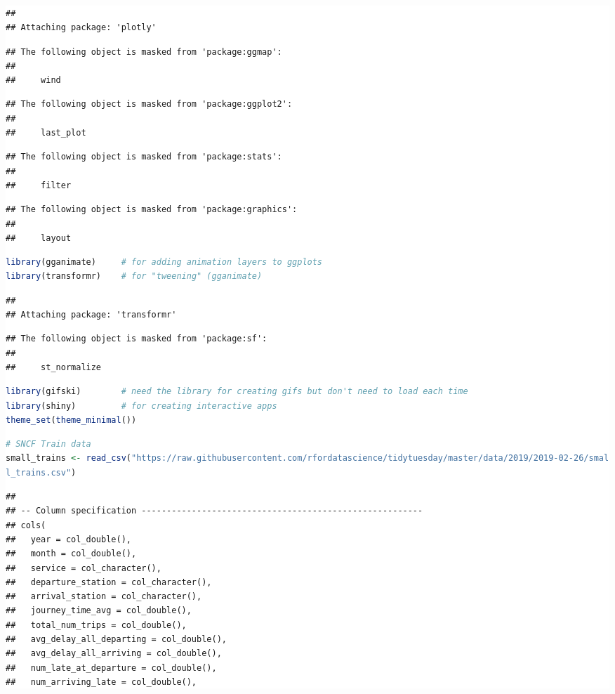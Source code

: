 ```
## 
## Attaching package: 'plotly'
```

```
## The following object is masked from 'package:ggmap':
## 
##     wind
```

```
## The following object is masked from 'package:ggplot2':
## 
##     last_plot
```

```
## The following object is masked from 'package:stats':
## 
##     filter
```

```
## The following object is masked from 'package:graphics':
## 
##     layout
```

```r
library(gganimate)     # for adding animation layers to ggplots
library(transformr)    # for "tweening" (gganimate)
```

```
## 
## Attaching package: 'transformr'
```

```
## The following object is masked from 'package:sf':
## 
##     st_normalize
```

```r
library(gifski)        # need the library for creating gifs but don't need to load each time
library(shiny)         # for creating interactive apps
theme_set(theme_minimal())
```


```r
# SNCF Train data
small_trains <- read_csv("https://raw.githubusercontent.com/rfordatascience/tidytuesday/master/data/2019/2019-02-26/small_trains.csv") 
```

```
## 
## -- Column specification --------------------------------------------------------
## cols(
##   year = col_double(),
##   month = col_double(),
##   service = col_character(),
##   departure_station = col_character(),
##   arrival_station = col_character(),
##   journey_time_avg = col_double(),
##   total_num_trips = col_double(),
##   avg_delay_all_departing = col_double(),
##   avg_delay_all_arriving = col_double(),
##   num_late_at_departure = col_double(),
##   num_arriving_late = col_double(),
```